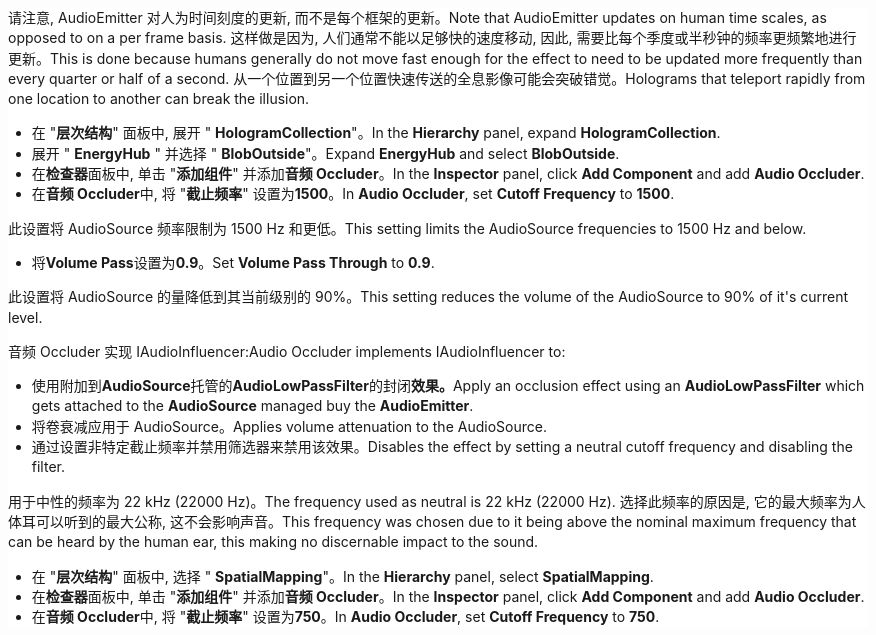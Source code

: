 <span data-ttu-id="cda5d-305">请注意, AudioEmitter 对人为时间刻度的更新, 而不是每个框架的更新。</span><span class="sxs-lookup"><span data-stu-id="cda5d-305">Note that AudioEmitter updates on human time scales, as opposed to on a per frame basis.</span></span> <span data-ttu-id="cda5d-306">这样做是因为, 人们通常不能以足够快的速度移动, 因此, 需要比每个季度或半秒钟的频率更频繁地进行更新。</span><span class="sxs-lookup"><span data-stu-id="cda5d-306">This is done because humans generally do not move fast enough for the effect to need to be updated more frequently than every quarter or half of a second.</span></span> <span data-ttu-id="cda5d-307">从一个位置到另一个位置快速传送的全息影像可能会突破错觉。</span><span class="sxs-lookup"><span data-stu-id="cda5d-307">Holograms that teleport rapidly from one location to another can break the illusion.</span></span>

* <span data-ttu-id="cda5d-308">在 "**层次结构**" 面板中, 展开 " **HologramCollection**"。</span><span class="sxs-lookup"><span data-stu-id="cda5d-308">In the **Hierarchy** panel, expand **HologramCollection**.</span></span>
* <span data-ttu-id="cda5d-309">展开 " **EnergyHub** " 并选择 " **BlobOutside**"。</span><span class="sxs-lookup"><span data-stu-id="cda5d-309">Expand **EnergyHub** and select **BlobOutside**.</span></span>
* <span data-ttu-id="cda5d-310">在**检查器**面板中, 单击 "**添加组件**" 并添加**音频 Occluder**。</span><span class="sxs-lookup"><span data-stu-id="cda5d-310">In the **Inspector** panel, click **Add Component** and add **Audio Occluder**.</span></span>
* <span data-ttu-id="cda5d-311">在**音频 Occluder**中, 将 "**截止频率**" 设置为**1500**。</span><span class="sxs-lookup"><span data-stu-id="cda5d-311">In **Audio Occluder**, set **Cutoff Frequency** to **1500**.</span></span>

<span data-ttu-id="cda5d-312">此设置将 AudioSource 频率限制为 1500 Hz 和更低。</span><span class="sxs-lookup"><span data-stu-id="cda5d-312">This setting limits the AudioSource frequencies to 1500 Hz and below.</span></span>

* <span data-ttu-id="cda5d-313">将**Volume Pass**设置为**0.9**。</span><span class="sxs-lookup"><span data-stu-id="cda5d-313">Set **Volume Pass Through** to **0.9**.</span></span>

<span data-ttu-id="cda5d-314">此设置将 AudioSource 的量降低到其当前级别的 90%。</span><span class="sxs-lookup"><span data-stu-id="cda5d-314">This setting reduces the volume of the AudioSource to 90% of it's current level.</span></span>

<span data-ttu-id="cda5d-315">音频 Occluder 实现 IAudioInfluencer:</span><span class="sxs-lookup"><span data-stu-id="cda5d-315">Audio Occluder implements IAudioInfluencer to:</span></span>

* <span data-ttu-id="cda5d-316">使用附加到**AudioSource**托管的**AudioLowPassFilter**的封闭**效果。**</span><span class="sxs-lookup"><span data-stu-id="cda5d-316">Apply an occlusion effect using an **AudioLowPassFilter** which gets attached to the **AudioSource** managed buy the **AudioEmitter**.</span></span>
* <span data-ttu-id="cda5d-317">将卷衰减应用于 AudioSource。</span><span class="sxs-lookup"><span data-stu-id="cda5d-317">Applies volume attenuation to the AudioSource.</span></span>
* <span data-ttu-id="cda5d-318">通过设置非特定截止频率并禁用筛选器来禁用该效果。</span><span class="sxs-lookup"><span data-stu-id="cda5d-318">Disables the effect by setting a neutral cutoff frequency and disabling the filter.</span></span>

<span data-ttu-id="cda5d-319">用于中性的频率为 22 kHz (22000 Hz)。</span><span class="sxs-lookup"><span data-stu-id="cda5d-319">The frequency used as neutral is 22 kHz (22000 Hz).</span></span> <span data-ttu-id="cda5d-320">选择此频率的原因是, 它的最大频率为人体耳可以听到的最大公称, 这不会影响声音。</span><span class="sxs-lookup"><span data-stu-id="cda5d-320">This frequency was chosen due to it being above the nominal maximum frequency that can be heard by the human ear, this making no discernable impact to the sound.</span></span>

* <span data-ttu-id="cda5d-321">在 "**层次结构**" 面板中, 选择 " **SpatialMapping**"。</span><span class="sxs-lookup"><span data-stu-id="cda5d-321">In the **Hierarchy** panel, select **SpatialMapping**.</span></span>
* <span data-ttu-id="cda5d-322">在**检查器**面板中, 单击 "**添加组件**" 并添加**音频 Occluder**。</span><span class="sxs-lookup"><span data-stu-id="cda5d-322">In the **Inspector** panel, click **Add Component** and add **Audio Occluder**.</span></span>
* <span data-ttu-id="cda5d-323">在**音频 Occluder**中, 将 "**截止频率**" 设置为**750**。</span><span class="sxs-lookup"><span data-stu-id="cda5d-323">In **Audio Occluder**, set **Cutoff Frequency** to **750**.</span></span>
